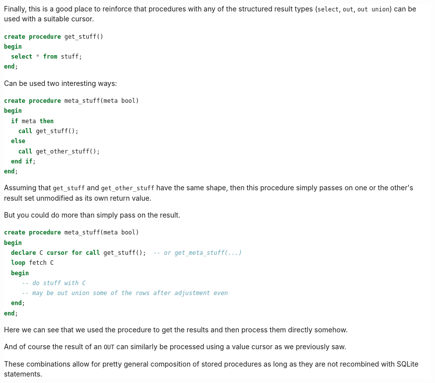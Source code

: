 Finally, this is a good place to reinforce that procedures with any of the structured
result types (`select`, `out`, `out union`) can be used with a suitable cursor.

```sql
create procedure get_stuff()
begin
  select * from stuff;
end;
```

Can be used two interesting ways:

```sql
create procedure meta_stuff(meta bool)
begin
  if meta then
    call get_stuff();
  else
    call get_other_stuff();
  end if;
end;
```
Assuming that `get_stuff` and `get_other_stuff` have the same shape, then
this procedure simply passes on one or the other's result set unmodified
as its own return value.

But you could do more than simply pass on the result.

```sql
create procedure meta_stuff(meta bool)
begin
  declare C cursor for call get_stuff();  -- or get_meta_stuff(...)
  loop fetch C
  begin
     -- do stuff with C
     -- may be out union some of the rows after adjustment even
  end;
end;
```

Here we can see that we used the procedure to get the results and then
process them directly somehow.

And of course the result of an `OUT` can similarly be processed using
a value cursor as we previously saw.

These combinations allow for pretty general composition of stored procedures
as long as they are not recombined with SQLite statements.
